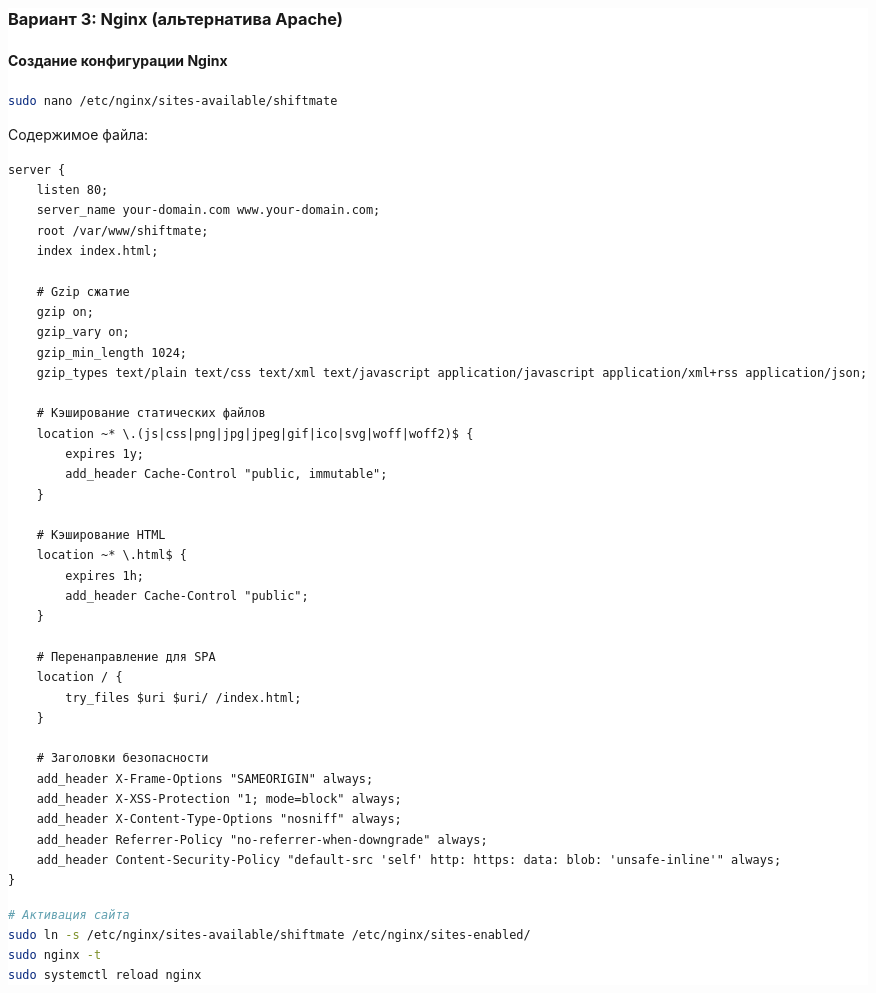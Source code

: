 ### Вариант 3: Nginx (альтернатива Apache)

#### Создание конфигурации Nginx
```bash
sudo nano /etc/nginx/sites-available/shiftmate
```

Содержимое файла:
```nginx
server {
    listen 80;
    server_name your-domain.com www.your-domain.com;
    root /var/www/shiftmate;
    index index.html;

    # Gzip сжатие
    gzip on;
    gzip_vary on;
    gzip_min_length 1024;
    gzip_types text/plain text/css text/xml text/javascript application/javascript application/xml+rss application/json;

    # Кэширование статических файлов
    location ~* \.(js|css|png|jpg|jpeg|gif|ico|svg|woff|woff2)$ {
        expires 1y;
        add_header Cache-Control "public, immutable";
    }

    # Кэширование HTML
    location ~* \.html$ {
        expires 1h;
        add_header Cache-Control "public";
    }

    # Перенаправление для SPA
    location / {
        try_files $uri $uri/ /index.html;
    }

    # Заголовки безопасности
    add_header X-Frame-Options "SAMEORIGIN" always;
    add_header X-XSS-Protection "1; mode=block" always;
    add_header X-Content-Type-Options "nosniff" always;
    add_header Referrer-Policy "no-referrer-when-downgrade" always;
    add_header Content-Security-Policy "default-src 'self' http: https: data: blob: 'unsafe-inline'" always;
}
```

```bash
# Активация сайта
sudo ln -s /etc/nginx/sites-available/shiftmate /etc/nginx/sites-enabled/
sudo nginx -t
sudo systemctl reload nginx
```
